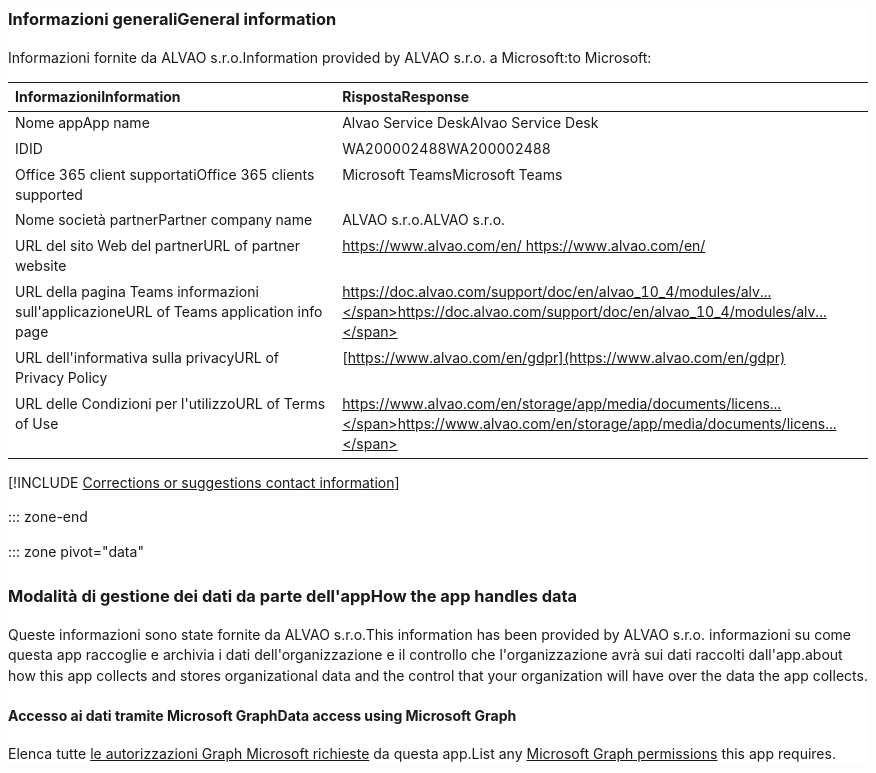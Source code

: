 ### <a name="general-information"></a><span data-ttu-id="5ecd8-107">Informazioni generali</span><span class="sxs-lookup"><span data-stu-id="5ecd8-107">General information</span></span>

<span data-ttu-id="5ecd8-108">Informazioni fornite da ALVAO s.r.o.</span><span class="sxs-lookup"><span data-stu-id="5ecd8-108">Information provided by ALVAO s.r.o.</span></span> <span data-ttu-id="5ecd8-109">a Microsoft:</span><span class="sxs-lookup"><span data-stu-id="5ecd8-109">to Microsoft:</span></span>

| <span data-ttu-id="5ecd8-110">**Informazioni**</span><span class="sxs-lookup"><span data-stu-id="5ecd8-110">**Information**</span></span> | <span data-ttu-id="5ecd8-111">**Risposta**</span><span class="sxs-lookup"><span data-stu-id="5ecd8-111">**Response**</span></span> |
|:----------------|:-------------|
| <span data-ttu-id="5ecd8-112">Nome app</span><span class="sxs-lookup"><span data-stu-id="5ecd8-112">App name</span></span> | <span data-ttu-id="5ecd8-113">Alvao Service Desk</span><span class="sxs-lookup"><span data-stu-id="5ecd8-113">Alvao Service Desk</span></span> |
| <span data-ttu-id="5ecd8-114">ID</span><span class="sxs-lookup"><span data-stu-id="5ecd8-114">ID</span></span> | <span data-ttu-id="5ecd8-115">WA200002488</span><span class="sxs-lookup"><span data-stu-id="5ecd8-115">WA200002488</span></span> |
| <span data-ttu-id="5ecd8-116">Office 365 client supportati</span><span class="sxs-lookup"><span data-stu-id="5ecd8-116">Office 365 clients supported</span></span> | <span data-ttu-id="5ecd8-117">Microsoft Teams</span><span class="sxs-lookup"><span data-stu-id="5ecd8-117">Microsoft Teams</span></span> |
| <span data-ttu-id="5ecd8-118">Nome società partner</span><span class="sxs-lookup"><span data-stu-id="5ecd8-118">Partner company name</span></span> | <span data-ttu-id="5ecd8-119">ALVAO s.r.o.</span><span class="sxs-lookup"><span data-stu-id="5ecd8-119">ALVAO s.r.o.</span></span> |
| <span data-ttu-id="5ecd8-120">URL del sito Web del partner</span><span class="sxs-lookup"><span data-stu-id="5ecd8-120">URL of partner website</span></span> | [<span data-ttu-id="5ecd8-121"> https://www.alvao.com/en/ </span><span class="sxs-lookup"><span data-stu-id="5ecd8-121">https://www.alvao.com/en/ </span></span>](https://www.alvao.com/en/ ) |
| <span data-ttu-id="5ecd8-122">URL della pagina Teams informazioni sull'applicazione</span><span class="sxs-lookup"><span data-stu-id="5ecd8-122">URL of Teams application info page</span></span> | [<span data-ttu-id="5ecd8-123"> https://doc.alvao.com/support/doc/en/alvao_10_4/modules/alv...</span><span class="sxs-lookup"><span data-stu-id="5ecd8-123">https://doc.alvao.com/support/doc/en/alvao_10_4/modules/alv...</span></span>](https://doc.alvao.com/support/doc/en/alvao_10_4/modules/alvao_teams_addin/default.aspx) |
| <span data-ttu-id="5ecd8-124">URL dell'informativa sulla privacy</span><span class="sxs-lookup"><span data-stu-id="5ecd8-124">URL of Privacy Policy</span></span> | [https://www.alvao.com/en/gdpr](https://www.alvao.com/en/gdpr) |
| <span data-ttu-id="5ecd8-125">URL delle Condizioni per l'utilizzo</span><span class="sxs-lookup"><span data-stu-id="5ecd8-125">URL of Terms of Use</span></span> | [<span data-ttu-id="5ecd8-126"> https://www.alvao.com/en/storage/app/media/documents/licens...</span><span class="sxs-lookup"><span data-stu-id="5ecd8-126">https://www.alvao.com/en/storage/app/media/documents/licens...</span></span>](https://www.alvao.com/en/storage/app/media/documents/license_SD_10.3_en.pdf) |

 [!INCLUDE [Corrections or suggestions contact information](../includes/corrections-or-suggestions.md)]

::: zone-end

::: zone pivot="data"

### <a name="how-the-app-handles-data"></a><span data-ttu-id="5ecd8-127">Modalità di gestione dei dati da parte dell'app</span><span class="sxs-lookup"><span data-stu-id="5ecd8-127">How the app handles data</span></span>

<span data-ttu-id="5ecd8-128">Queste informazioni sono state fornite da ALVAO s.r.o.</span><span class="sxs-lookup"><span data-stu-id="5ecd8-128">This information has been provided by ALVAO s.r.o.</span></span> <span data-ttu-id="5ecd8-129">informazioni su come questa app raccoglie e archivia i dati dell'organizzazione e il controllo che l'organizzazione avrà sui dati raccolti dall'app.</span><span class="sxs-lookup"><span data-stu-id="5ecd8-129">about how this app collects and stores organizational data and the control that your organization will have over the data the app collects.</span></span>

#### <a name="data-access-using-microsoft-graph"></a><span data-ttu-id="5ecd8-130">Accesso ai dati tramite Microsoft Graph</span><span class="sxs-lookup"><span data-stu-id="5ecd8-130">Data access using Microsoft Graph</span></span>

<span data-ttu-id="5ecd8-131">Elenca tutte [le autorizzazioni Graph Microsoft richieste](https://docs.microsoft.com/graph/permissions-reference) da questa app.</span><span class="sxs-lookup"><span data-stu-id="5ecd8-131">List any [Microsoft Graph permissions](https://docs.microsoft.com/graph/permissions-reference) this app requires.</span></span>
